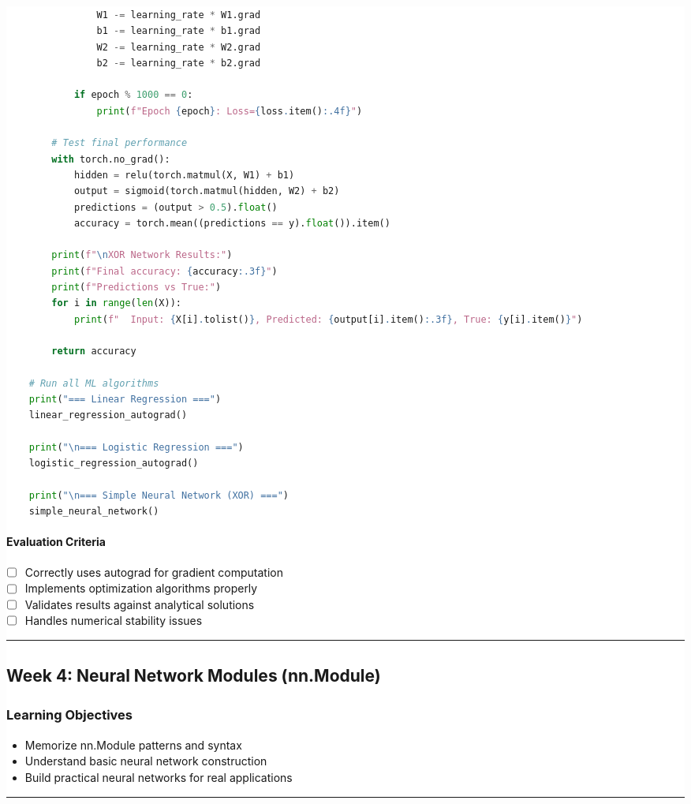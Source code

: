 ```python
                W1 -= learning_rate * W1.grad
                b1 -= learning_rate * b1.grad
                W2 -= learning_rate * W2.grad
                b2 -= learning_rate * b2.grad
            
            if epoch % 1000 == 0:
                print(f"Epoch {epoch}: Loss={loss.item():.4f}")
        
        # Test final performance
        with torch.no_grad():
            hidden = relu(torch.matmul(X, W1) + b1)
            output = sigmoid(torch.matmul(hidden, W2) + b2)
            predictions = (output > 0.5).float()
            accuracy = torch.mean((predictions == y).float()).item()
        
        print(f"\nXOR Network Results:")
        print(f"Final accuracy: {accuracy:.3f}")
        print(f"Predictions vs True:")
        for i in range(len(X)):
            print(f"  Input: {X[i].tolist()}, Predicted: {output[i].item():.3f}, True: {y[i].item()}")
        
        return accuracy
    
    # Run all ML algorithms
    print("=== Linear Regression ===")
    linear_regression_autograd()
    
    print("\n=== Logistic Regression ===")
    logistic_regression_autograd()
    
    print("\n=== Simple Neural Network (XOR) ===")
    simple_neural_network()
```

#### Evaluation Criteria
- [ ] Correctly uses autograd for gradient computation
- [ ] Implements optimization algorithms properly
- [ ] Validates results against analytical solutions
- [ ] Handles numerical stability issues

---

## Week 4: Neural Network Modules (nn.Module)

### Learning Objectives
- Memorize nn.Module patterns and syntax
- Understand basic neural network construction
- Build practical neural networks for real applications

---